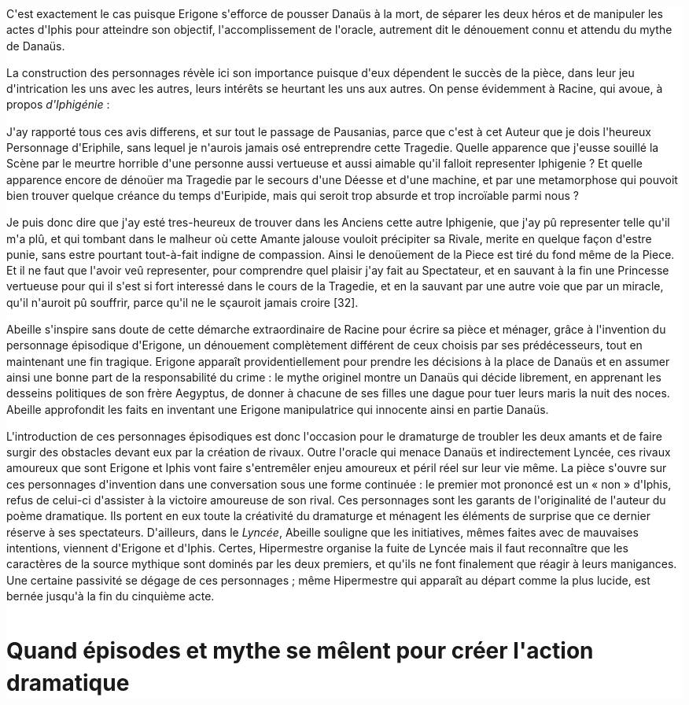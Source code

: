 C'est exactement le cas puisque Erigone s'efforce de pousser Danaüs à la mort, de séparer les deux héros et de manipuler les actes d'Iphis pour atteindre son objectif, l'accomplissement de l'oracle, autrement dit le dénouement connu et attendu du mythe de Danaüs.

La construction des personnages révèle ici son importance puisque d'eux dépendent le succès de la pièce, dans leur jeu d'intrication les uns avec les autres, leurs intérêts se heurtant les uns aux autres. On pense évidemment à Racine, qui avoue, à propos *d'Iphigénie* :


J'ay rapporté tous ces avis differens, et sur tout le passage de Pausanias, parce que c'est à cet Auteur que je dois l'heureux Personnage d'Eriphile, sans lequel je n'aurois jamais osé entreprendre cette Tragedie. Quelle apparence que j'eusse souillé la Scène par le meurtre horrible d'une personne aussi vertueuse et aussi aimable qu'il falloit representer Iphigenie ? Et quelle apparence encore de dénoüer ma Tragedie par le secours d'une Déesse et d'une machine, et par une metamorphose qui pouvoit bien trouver quelque créance du temps d'Euripide, mais qui seroit trop absurde et trop incroïable parmi nous ?

Je puis donc dire que j'ay esté tres-heureux de trouver dans les Anciens cette autre Iphigenie, que j'ay pû representer telle qu'il m'a plû, et qui tombant dans le malheur où cette Amante jalouse vouloit précipiter sa Rivale, merite en quelque façon d'estre punie, sans estre pourtant tout-à-fait indigne de compassion. Ainsi le denoüement de la Piece est tiré du fond même de la Piece. Et il ne faut que l'avoir veû representer, pour comprendre quel plaisir j'ay fait au Spectateur, et en sauvant à la fin une Princesse vertueuse pour qui il s'est si fort interessé dans le cours de la Tragedie, et en la sauvant par une autre voie que par un miracle, qu'il n'auroit pû souffrir, parce qu'il ne le sçauroit jamais croire [32].

Abeille s'inspire sans doute de cette démarche extraordinaire de Racine pour écrire sa pièce et ménager, grâce à l'invention du personnage épisodique d'Erigone, un dénouement complètement différent de ceux choisis par ses prédécesseurs, tout en maintenant une fin tragique. Erigone apparaît providentiellement pour prendre les décisions à la place de Danaüs et en assumer ainsi une bonne part de la responsabilité du crime : le mythe originel montre un Danaüs qui décide librement, en apprenant les desseins politiques de son frère Aegyptus, de donner à chacune de ses filles une dague pour tuer leurs maris la nuit des noces. Abeille approfondit les faits en inventant une Erigone manipulatrice qui innocente ainsi en partie Danaüs.

L'introduction de ces personnages épisodiques est donc l'occasion pour le dramaturge de troubler les deux amants et de faire surgir des obstacles devant eux par la création de rivaux. Outre l'oracle qui menace Danaüs et indirectement Lyncée, ces rivaux amoureux que sont Erigone et Iphis vont faire s'entremêler enjeu amoureux et péril réel sur leur vie même. La pièce s'ouvre sur ces personnages d'invention dans une conversation sous une forme continuée : le premier mot prononcé est un « non » d'Iphis, refus de celui-ci d'assister à la victoire amoureuse de son rival. Ces personnages sont les garants de l'originalité de l'auteur du poème dramatique. Ils portent en eux toute la créativité du dramaturge et ménagent les éléments de surprise que ce dernier réserve à ses spectateurs. D'ailleurs, dans le *Lyncée*, Abeille souligne que les initiatives, mêmes faites avec de mauvaises intentions, viennent d'Erigone et d'Iphis. Certes, Hipermestre organise la fuite de Lyncée mais il faut reconnaître que les caractères de la source mythique sont dominés par les deux premiers, et qu'ils ne font finalement que réagir à leurs manigances. Une certaine passivité se dégage de ces personnages ; même Hipermestre qui apparaît au départ comme la plus lucide, est bernée jusqu'à la fin du cinquième acte.


# Quand épisodes et mythe se mêlent pour créer l'action dramatique
